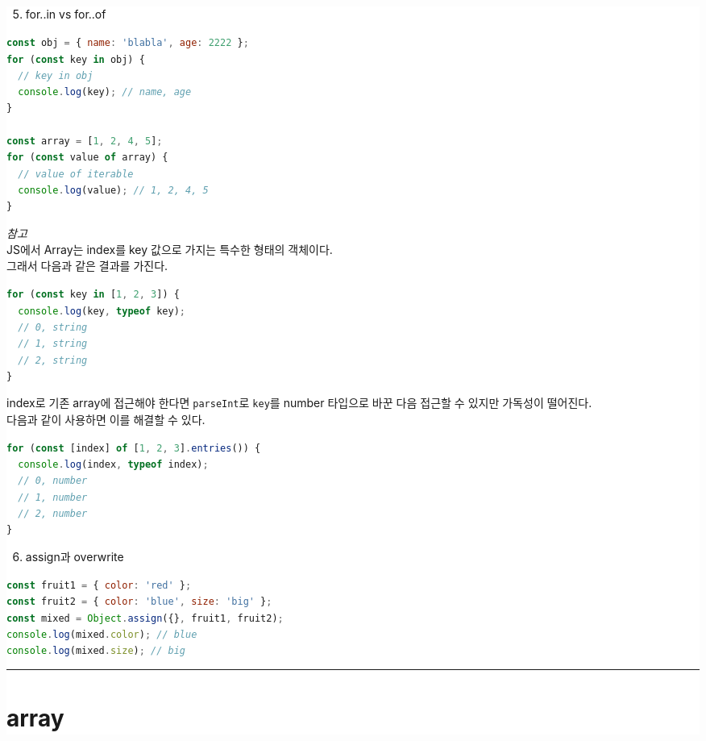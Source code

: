 5.  for..in vs for..of

```javascript
const obj = { name: 'blabla', age: 2222 };
for (const key in obj) {
  // key in obj
  console.log(key); // name, age
}

const array = [1, 2, 4, 5];
for (const value of array) {
  // value of iterable
  console.log(value); // 1, 2, 4, 5
}
```

_참고_  
JS에서 Array는 index를 key 값으로 가지는 특수한 형태의 객체이다.  
그래서 다음과 같은 결과를 가진다.

```javascript
for (const key in [1, 2, 3]) {
  console.log(key, typeof key);
  // 0, string
  // 1, string
  // 2, string
}
```

index로 기존 array에 접근해야 한다면 `parseInt`로 `key`를 number 타입으로 바꾼 다음 접근할 수 있지만 가독성이 떨어진다.  
다음과 같이 사용하면 이를 해결할 수 있다.

```javascript
for (const [index] of [1, 2, 3].entries()) {
  console.log(index, typeof index);
  // 0, number
  // 1, number
  // 2, number
}
```

6.  assign과 overwrite

```javascript
const fruit1 = { color: 'red' };
const fruit2 = { color: 'blue', size: 'big' };
const mixed = Object.assign({}, fruit1, fruit2);
console.log(mixed.color); // blue
console.log(mixed.size); // big
```

---

# array

